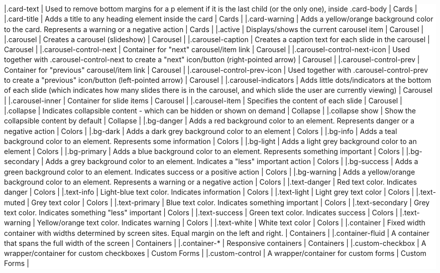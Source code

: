 |.card-text | Used to remove bottom margins for a p element if it is the last child (or the only one), inside .card-body |  Cards |
|.card-title | Adds a title to any heading element inside the card |  Cards |
|.card-warning | Adds a yellow/orange background color to the card. Represents a warning or a negative action |  Cards |
|.active | Displays/shows the current carousel item |  Carousel |
|.carousel | Creates a carousel (slideshow) |  Carousel |
|.carousel-caption | Creates a caption text for each slide in the carousel |  Carousel |
|.carousel-control-next | Container for "next" carousel/item link |  Carousel |
|.carousel-control-next-icon | Used together with .carousel-control-next to create a "next" icon/button (right-pointed arrow) |  Carousel |
|.carousel-control-prev | Container for "previous" carousel/item link |  Carousel |
|.carousel-control-prev-icon | Used together with .carousel-control-prev to create a "previous" icon/button (left-pointed arrow) |  Carousel |
|.carousel-indicators | Adds little dots/indicators at the bottom of each slide (which indicates how many slides there is in the carousel, and which slide the user are currently viewing) |  Carousel |
|.carousel-inner | Container for slide items |  Carousel |
|.carousel-item | Specifies the content of each slide |  Carousel |
|.collapse | Indicates collapsible content - which can be hidden or shown on demand |  Collapse |
|.collapse show | Show the collapsible content by default |  Collapse |
|.bg-danger | Adds a red background color to an element. Represents danger or a negative action |  Colors |
|.bg-dark | Adds a dark grey background color to an element |  Colors |
|.bg-info | Adds a teal background color to an element. Represents some information |  Colors |
|.bg-light | Adds a light grey background color to an element |  Colors |
|.bg-primary | Adds a blue background color to an element. Represents something important |  Colors |
|.bg-secondary | Adds a grey background color to an element. Indicates a "less" important action |  Colors |
|.bg-success | Adds a green background color to an element. Indicates success or a positive action |  Colors |
|.bg-warning | Adds a yellow/orange background color to an element. Represents a warning or a negative action |  Colors |
|.text-danger | Red text color. Indicates danger |  Colors |
|.text-info | Light-blue text color. Indicates information |  Colors |
|.text-light | Light grey text color |  Colors |
|.text-muted | Grey text color |  Colors |
|.text-primary | Blue text color. Indicates something important |  Colors |
|.text-secondary | Grey text color. Indicates something "less" important |  Colors |
|.text-success | Green text color. Indicates success |  Colors |
|.text-warning | Yellow/orange text color. Indicates warning |  Colors |
|.text-white | White text color |  Colors |
|.container | Fixed width container with widths determined by screen sites. Equal margin on the left and right. |  Containers |
|.container-fluid | A container that spans the full width of the screen |  Containers |
|.container-* | Responsive containers |  Containers |
|.custom-checkbox | A wrapper/container for custom checkboxes |  Custom Forms |
|.custom-control | A wrapper/container for custom forms |  Custom Forms |